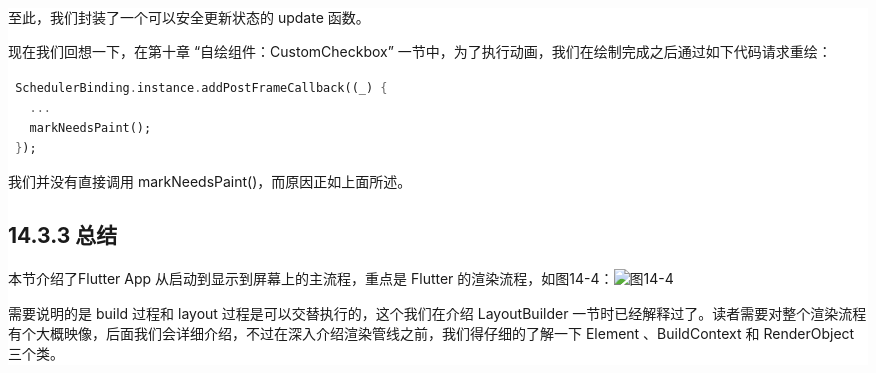 至此，我们封装了一个可以安全更新状态的 update 函数。

现在我们回想一下，在第十章 “自绘组件：CustomCheckbox” 一节中，为了执行动画，我们在绘制完成之后通过如下代码请求重绘：

```dart
 SchedulerBinding.instance.addPostFrameCallback((_) {
   ...
   markNeedsPaint();
 });
```

我们并没有直接调用 markNeedsPaint()，而原因正如上面所述。

## 14.3.3 总结

本节介绍了Flutter App 从启动到显示到屏幕上的主流程，重点是 Flutter 的渲染流程，如图14-4：![图14-4](../imgs/14-4.png)

需要说明的是 build 过程和 layout 过程是可以交替执行的，这个我们在介绍 LayoutBuilder 一节时已经解释过了。读者需要对整个渲染流程有个大概映像，后面我们会详细介绍，不过在深入介绍渲染管线之前，我们得仔细的了解一下 Element 、BuildContext 和 RenderObject 三个类。

